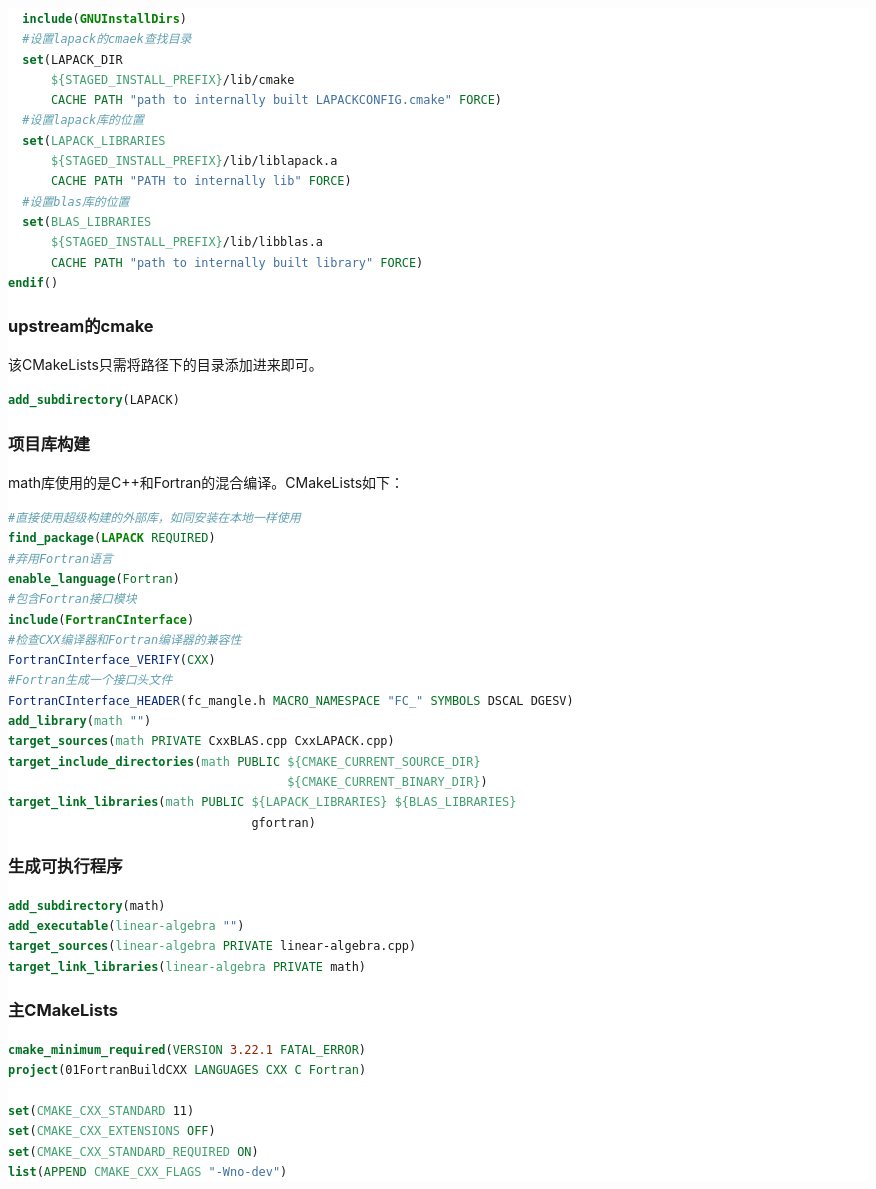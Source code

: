 ``````cmake
  include(GNUInstallDirs)
  #设置lapack的cmaek查找目录
  set(LAPACK_DIR
      ${STAGED_INSTALL_PREFIX}/lib/cmake
      CACHE PATH "path to internally built LAPACKCONFIG.cmake" FORCE)
  #设置lapack库的位置
  set(LAPACK_LIBRARIES
      ${STAGED_INSTALL_PREFIX}/lib/liblapack.a
      CACHE PATH "PATH to internally lib" FORCE)
  #设置blas库的位置
  set(BLAS_LIBRARIES
      ${STAGED_INSTALL_PREFIX}/lib/libblas.a
      CACHE PATH "path to internally built library" FORCE)
endif()

``````

### upstream的cmake
该CMakeLists只需将路径下的目录添加进来即可。


``````cmake
add_subdirectory(LAPACK)
``````

### 项目库构建
math库使用的是C++和Fortran的混合编译。CMakeLists如下：


``````cmake
#直接使用超级构建的外部库，如同安装在本地一样使用
find_package(LAPACK REQUIRED)
#弃用Fortran语言
enable_language(Fortran)
#包含Fortran接口模块
include(FortranCInterface)
#检查CXX编译器和Fortran编译器的兼容性
FortranCInterface_VERIFY(CXX)
#Fortran生成一个接口头文件
FortranCInterface_HEADER(fc_mangle.h MACRO_NAMESPACE "FC_" SYMBOLS DSCAL DGESV)
add_library(math "")
target_sources(math PRIVATE CxxBLAS.cpp CxxLAPACK.cpp)
target_include_directories(math PUBLIC ${CMAKE_CURRENT_SOURCE_DIR}
                                       ${CMAKE_CURRENT_BINARY_DIR})
target_link_libraries(math PUBLIC ${LAPACK_LIBRARIES} ${BLAS_LIBRARIES}
                                  gfortran)
``````

### 生成可执行程序


``````cmake
add_subdirectory(math)
add_executable(linear-algebra "")
target_sources(linear-algebra PRIVATE linear-algebra.cpp)
target_link_libraries(linear-algebra PRIVATE math)
``````
### 主CMakeLists
``````cmake
cmake_minimum_required(VERSION 3.22.1 FATAL_ERROR)
project(01FortranBuildCXX LANGUAGES CXX C Fortran)

set(CMAKE_CXX_STANDARD 11)
set(CMAKE_CXX_EXTENSIONS OFF)
set(CMAKE_CXX_STANDARD_REQUIRED ON)
list(APPEND CMAKE_CXX_FLAGS "-Wno-dev")
``````